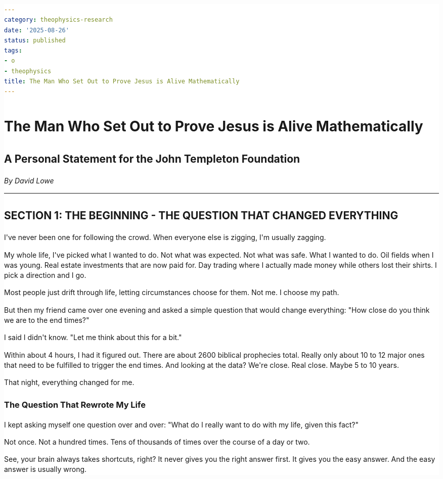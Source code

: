 ```yaml
---
category: theophysics-research
date: '2025-08-26'
status: published
tags:
- o
- theophysics
title: The Man Who Set Out to Prove Jesus is Alive Mathematically
---
```

   
# The Man Who Set Out to Prove Jesus is Alive Mathematically   
   
## A Personal Statement for the John Templeton Foundation   
   
_By David Lowe_   
   
   
---   
   
## **SECTION 1: THE BEGINNING - THE QUESTION THAT CHANGED EVERYTHING**   
   
I've never been one for following the crowd. When everyone else is zigging, I'm usually zagging.   
   
My whole life, I've picked what I wanted to do. Not what was expected. Not what was safe. What I wanted to do. Oil fields when I was young. Real estate investments that are now paid for. Day trading where I actually made money while others lost their shirts. I pick a direction and I go.   
   
Most people just drift through life, letting circumstances choose for them. Not me. I choose my path.   
   
But then my friend came over one evening and asked a simple question that would change everything: "How close do you think we are to the end times?"   
   
I said I didn't know. "Let me think about this for a bit."   
   
Within about 4 hours, I had it figured out. There are about 2600 biblical prophecies total. Really only about 10 to 12 major ones that need to be fulfilled to trigger the end times. And looking at the data? We're close. Real close. Maybe 5 to 10 years.   
   
That night, everything changed for me.   
   
### The Question That Rewrote My Life   
   
I kept asking myself one question over and over: "What do I really want to do with my life, given this fact?"   
   
Not once. Not a hundred times. Tens of thousands of times over the course of a day or two.   
   
See, your brain always takes shortcuts, right? It never gives you the right answer first. It gives you the easy answer. And the easy answer is usually wrong.   
   